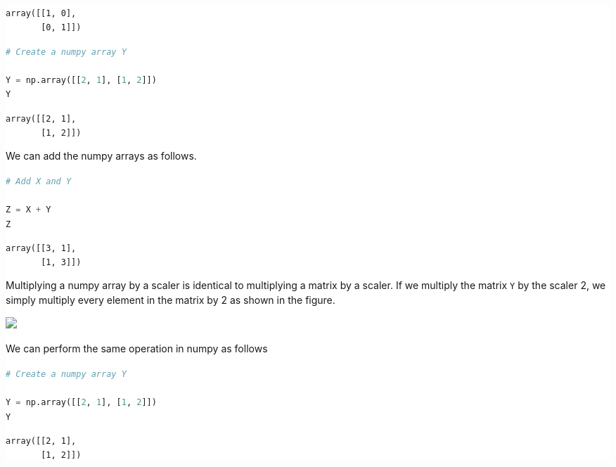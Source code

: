 


    array([[1, 0],
           [0, 1]])




```python
# Create a numpy array Y

Y = np.array([[2, 1], [1, 2]]) 
Y
```




    array([[2, 1],
           [1, 2]])



 We can add the numpy arrays as follows.



```python
# Add X and Y

Z = X + Y
Z
```




    array([[3, 1],
           [1, 3]])



Multiplying a numpy array by a scaler is identical to multiplying a matrix by a scaler. If we multiply the matrix <code>Y</code> by the scaler 2, we simply multiply every element in the matrix by 2 as shown in the figure.


<img src="https://cf-courses-data.s3.us.cloud-object-storage.appdomain.cloud/IBMDeveloperSkillsNetwork-PY0101EN-SkillsNetwork/labs/Module%205/images/NumTwoDb.png" width="500" />


We can perform the same operation in numpy as follows 



```python
# Create a numpy array Y

Y = np.array([[2, 1], [1, 2]]) 
Y
```




    array([[2, 1],
           [1, 2]])
